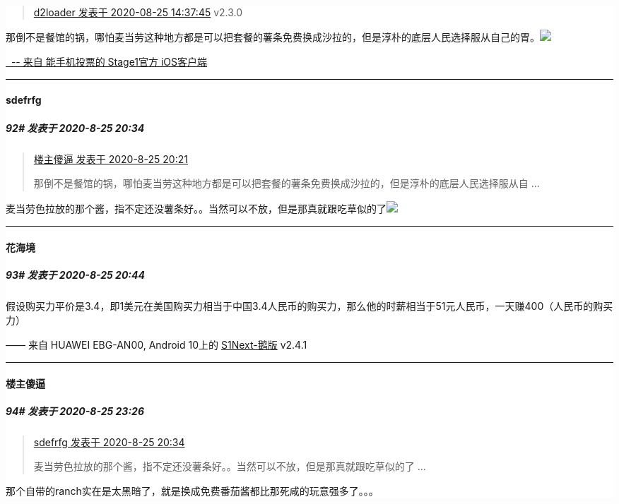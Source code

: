 <blockquote><a href="httphttps://bbs.saraba1st.com/2b/forum.php?mod=redirect&amp;goto=findpost&amp;pid=48545922&amp;ptid=1956459" target="_blank">d2loader 发表于 2020-08-25 14:37:45</a>
v2.3.0</blockquote>那倒不是餐馆的锅，哪怕麦当劳这种地方都是可以把套餐的薯条免费换成沙拉的，但是淳朴的底层人民选择服从自己的胃。<img src="https://static.saraba1st.com/image/smiley/face2017/067.png" referrerpolicy="no-referrer">

[  -- 来自 能手机投票的 Stage1官方 iOS客户端](https://itunes.apple.com/fi/app/saraba1st/id1221237470?mt=8)







*****

####  sdefrfg  
##### 92#       发表于 2020-8-25 20:34



<blockquote><a href="httphttps://bbs.saraba1st.com/2b/forum.php?mod=redirect&amp;goto=findpost&amp;pid=48549015&amp;ptid=1956459" target="_blank">楼主傻逼 发表于 2020-8-25 20:21</a>

那倒不是餐馆的锅，哪怕麦当劳这种地方都是可以把套餐的薯条免费换成沙拉的，但是淳朴的底层人民选择服从自 ...</blockquote>
麦当劳色拉放的那个酱，指不定还没薯条好。。当然可以不放，但是那真就跟吃草似的了<img src="https://static.saraba1st.com/image/smiley/face2017/018.png" referrerpolicy="no-referrer">







*****

####  花海境  
##### 93#       发表于 2020-8-25 20:44




假设购买力平价是3.4，即1美元在美国购买力相当于中国3.4人民币的购买力，那么他的时薪相当于51元人民币，一天赚400（人民币的购买力）

—— 来自 HUAWEI EBG-AN00, Android 10上的 [S1Next-鹅版](https://github.com/ykrank/S1-Next/releases) v2.4.1







*****

####  楼主傻逼  
##### 94#       发表于 2020-8-25 23:26



<blockquote><a href="httphttps://bbs.saraba1st.com/2b/forum.php?mod=redirect&amp;goto=findpost&amp;pid=48549153&amp;ptid=1956459" target="_blank">sdefrfg 发表于 2020-8-25 20:34</a>

麦当劳色拉放的那个酱，指不定还没薯条好。。当然可以不放，但是那真就跟吃草似的了 ...</blockquote>
那个自带的ranch实在是太黑暗了，就是换成免费番茄酱都比那死咸的玩意强多了。。。





